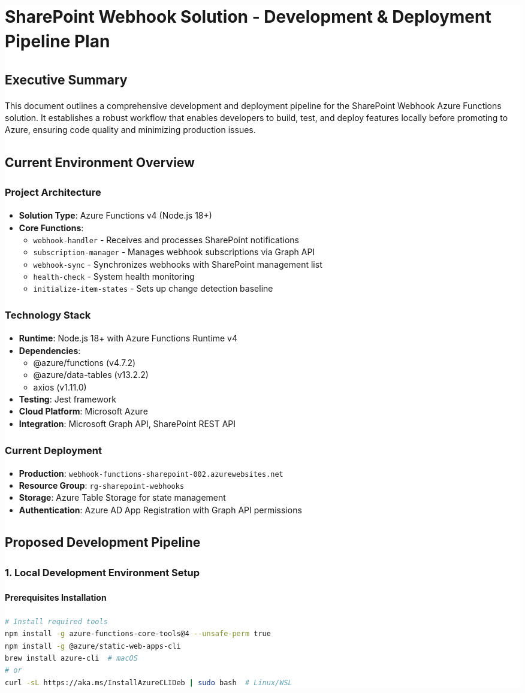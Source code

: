 # SharePoint Webhook Solution - Development & Deployment Pipeline Plan

## Executive Summary

This document outlines a comprehensive development and deployment pipeline for the SharePoint Webhook Azure Functions solution. It establishes a robust workflow that enables developers to build, test, and deploy features locally before promoting to Azure, ensuring code quality and minimizing production issues.

## Current Environment Overview

### Project Architecture
- **Solution Type**: Azure Functions v4 (Node.js 18+)
- **Core Functions**: 
  - `webhook-handler` - Receives and processes SharePoint notifications
  - `subscription-manager` - Manages webhook subscriptions via Graph API
  - `webhook-sync` - Synchronizes webhooks with SharePoint management list
  - `health-check` - System health monitoring
  - `initialize-item-states` - Sets up change detection baseline

### Technology Stack
- **Runtime**: Node.js 18+ with Azure Functions Runtime v4
- **Dependencies**: 
  - @azure/functions (v4.7.2)
  - @azure/data-tables (v13.2.2)
  - axios (v1.11.0)
- **Testing**: Jest framework
- **Cloud Platform**: Microsoft Azure
- **Integration**: Microsoft Graph API, SharePoint REST API

### Current Deployment
- **Production**: `webhook-functions-sharepoint-002.azurewebsites.net`
- **Resource Group**: `rg-sharepoint-webhooks`
- **Storage**: Azure Table Storage for state management
- **Authentication**: Azure AD App Registration with Graph API permissions

## Proposed Development Pipeline

### 1. Local Development Environment Setup

#### Prerequisites Installation
```bash
# Install required tools
npm install -g azure-functions-core-tools@4 --unsafe-perm true
npm install -g @azure/static-web-apps-cli
brew install azure-cli  # macOS
# or
curl -sL https://aka.ms/InstallAzureCLIDeb | sudo bash  # Linux/WSL
```
